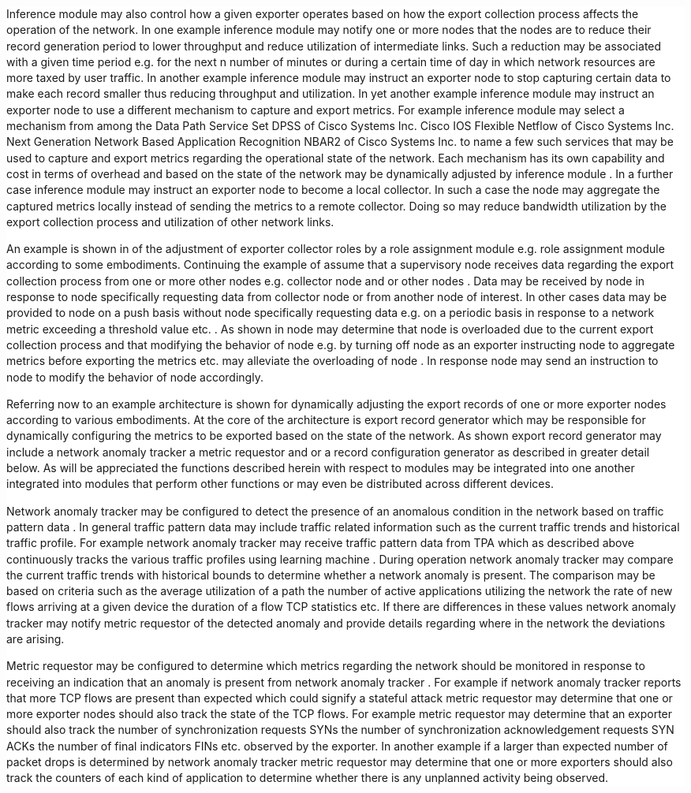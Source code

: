 Inference module may also control how a given exporter operates based on how the export collection process affects the operation of the network. In one example inference module may notify one or more nodes that the nodes are to reduce their record generation period to lower throughput and reduce utilization of intermediate links. Such a reduction may be associated with a given time period e.g. for the next n number of minutes or during a certain time of day in which network resources are more taxed by user traffic. In another example inference module may instruct an exporter node to stop capturing certain data to make each record smaller thus reducing throughput and utilization. In yet another example inference module may instruct an exporter node to use a different mechanism to capture and export metrics. For example inference module may select a mechanism from among the Data Path Service Set DPSS of Cisco Systems Inc. Cisco IOS Flexible Netflow of Cisco Systems Inc. Next Generation Network Based Application Recognition NBAR2 of Cisco Systems Inc. to name a few such services that may be used to capture and export metrics regarding the operational state of the network. Each mechanism has its own capability and cost in terms of overhead and based on the state of the network may be dynamically adjusted by inference module . In a further case inference module may instruct an exporter node to become a local collector. In such a case the node may aggregate the captured metrics locally instead of sending the metrics to a remote collector. Doing so may reduce bandwidth utilization by the export collection process and utilization of other network links.

An example is shown in of the adjustment of exporter collector roles by a role assignment module e.g. role assignment module according to some embodiments. Continuing the example of assume that a supervisory node receives data regarding the export collection process from one or more other nodes e.g. collector node and or other nodes . Data may be received by node in response to node specifically requesting data from collector node or from another node of interest. In other cases data may be provided to node on a push basis without node specifically requesting data e.g. on a periodic basis in response to a network metric exceeding a threshold value etc. . As shown in node may determine that node is overloaded due to the current export collection process and that modifying the behavior of node e.g. by turning off node as an exporter instructing node to aggregate metrics before exporting the metrics etc. may alleviate the overloading of node . In response node may send an instruction to node to modify the behavior of node accordingly.

Referring now to an example architecture is shown for dynamically adjusting the export records of one or more exporter nodes according to various embodiments. At the core of the architecture is export record generator which may be responsible for dynamically configuring the metrics to be exported based on the state of the network. As shown export record generator may include a network anomaly tracker a metric requestor and or a record configuration generator as described in greater detail below. As will be appreciated the functions described herein with respect to modules may be integrated into one another integrated into modules that perform other functions or may even be distributed across different devices.

Network anomaly tracker may be configured to detect the presence of an anomalous condition in the network based on traffic pattern data . In general traffic pattern data may include traffic related information such as the current traffic trends and historical traffic profile. For example network anomaly tracker may receive traffic pattern data from TPA which as described above continuously tracks the various traffic profiles using learning machine . During operation network anomaly tracker may compare the current traffic trends with historical bounds to determine whether a network anomaly is present. The comparison may be based on criteria such as the average utilization of a path the number of active applications utilizing the network the rate of new flows arriving at a given device the duration of a flow TCP statistics etc. If there are differences in these values network anomaly tracker may notify metric requestor of the detected anomaly and provide details regarding where in the network the deviations are arising.

Metric requestor may be configured to determine which metrics regarding the network should be monitored in response to receiving an indication that an anomaly is present from network anomaly tracker . For example if network anomaly tracker reports that more TCP flows are present than expected which could signify a stateful attack metric requestor may determine that one or more exporter nodes should also track the state of the TCP flows. For example metric requestor may determine that an exporter should also track the number of synchronization requests SYNs the number of synchronization acknowledgement requests SYN ACKs the number of final indicators FINs etc. observed by the exporter. In another example if a larger than expected number of packet drops is determined by network anomaly tracker metric requestor may determine that one or more exporters should also track the counters of each kind of application to determine whether there is any unplanned activity being observed.
